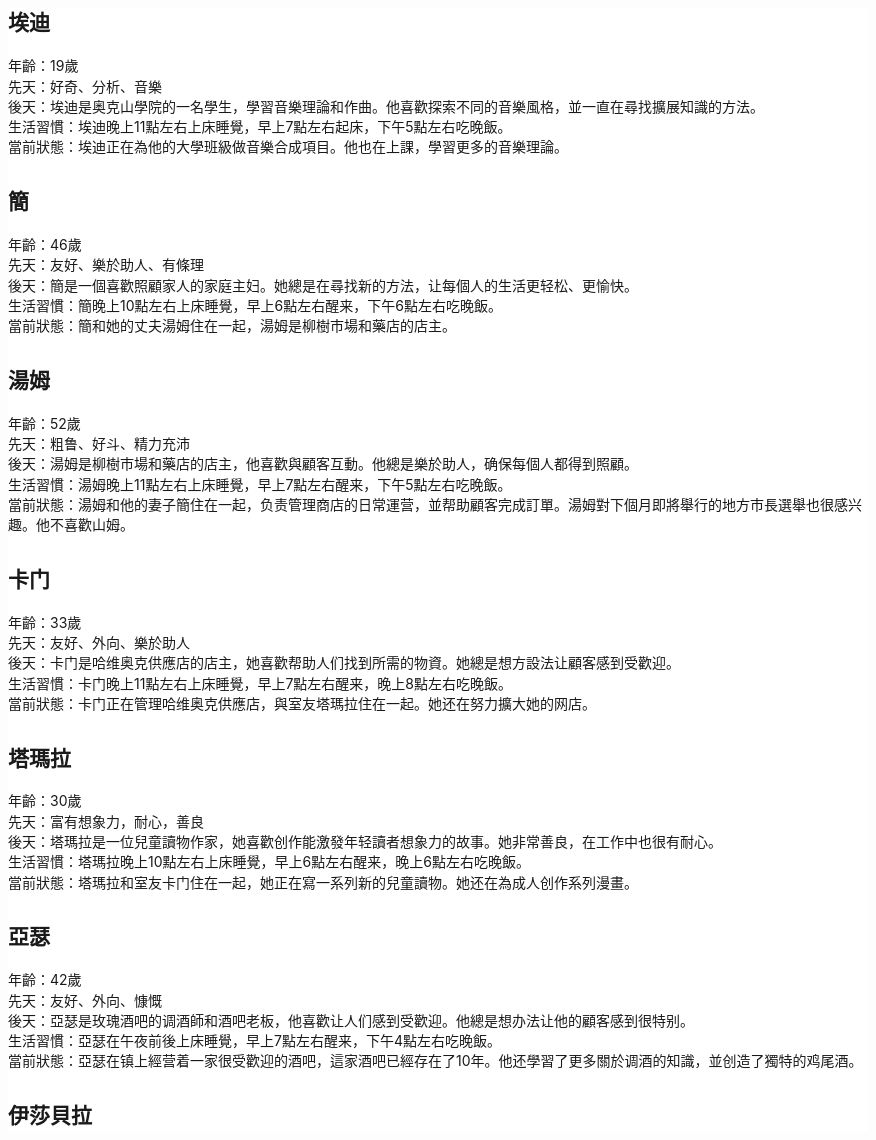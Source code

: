 ## 埃迪

年齡：19歲  
先天：好奇、分析、音樂  
後天：埃迪是奥克山學院的一名學生，學習音樂理論和作曲。他喜歡探索不同的音樂風格，並一直在尋找擴展知識的方法。  
生活習慣：埃迪晚上11點左右上床睡覺，早上7點左右起床，下午5點左右吃晚飯。  
當前狀態：埃迪正在為他的大學班級做音樂合成項目。他也在上課，學習更多的音樂理論。

## 簡

年齡：46歲  
先天：友好、樂於助人、有條理  
後天：簡是一個喜歡照顧家人的家庭主妇。她總是在尋找新的方法，让每個人的生活更轻松、更愉快。  
生活習慣：簡晚上10點左右上床睡覺，早上6點左右醒来，下午6點左右吃晚飯。  
當前狀態：簡和她的丈夫湯姆住在一起，湯姆是柳樹市場和藥店的店主。

## 湯姆

年齡：52歲  
先天：粗鲁、好斗、精力充沛  
後天：湯姆是柳樹市場和藥店的店主，他喜歡與顧客互動。他總是樂於助人，确保每個人都得到照顧。  
生活習慣：湯姆晚上11點左右上床睡覺，早上7點左右醒来，下午5點左右吃晚飯。  
當前狀態：湯姆和他的妻子簡住在一起，负责管理商店的日常運营，並帮助顧客完成訂單。湯姆對下個月即將舉行的地方市長選舉也很感兴趣。他不喜歡山姆。

## 卡门

年齡：33歲  
先天：友好、外向、樂於助人  
後天：卡门是哈维奥克供應店的店主，她喜歡帮助人们找到所需的物資。她總是想方設法让顧客感到受歡迎。  
生活習慣：卡门晚上11點左右上床睡覺，早上7點左右醒来，晚上8點左右吃晚飯。  
當前狀態：卡门正在管理哈维奥克供應店，與室友塔瑪拉住在一起。她还在努力擴大她的网店。

## 塔瑪拉

年齡：30歲  
先天：富有想象力，耐心，善良  
後天：塔瑪拉是一位兒童讀物作家，她喜歡创作能激發年轻讀者想象力的故事。她非常善良，在工作中也很有耐心。  
生活習慣：塔瑪拉晚上10點左右上床睡覺，早上6點左右醒来，晚上6點左右吃晚飯。  
當前狀態：塔瑪拉和室友卡门住在一起，她正在寫一系列新的兒童讀物。她还在為成人创作系列漫畫。

## 亞瑟

年齡：42歲  
先天：友好、外向、慷慨  
後天：亞瑟是玫瑰酒吧的调酒師和酒吧老板，他喜歡让人们感到受歡迎。他總是想办法让他的顧客感到很特别。  
生活習慣：亞瑟在午夜前後上床睡覺，早上7點左右醒来，下午4點左右吃晚飯。  
當前狀態：亞瑟在镇上經营着一家很受歡迎的酒吧，這家酒吧已經存在了10年。他还學習了更多關於调酒的知識，並创造了獨特的鸡尾酒。

## 伊莎貝拉
